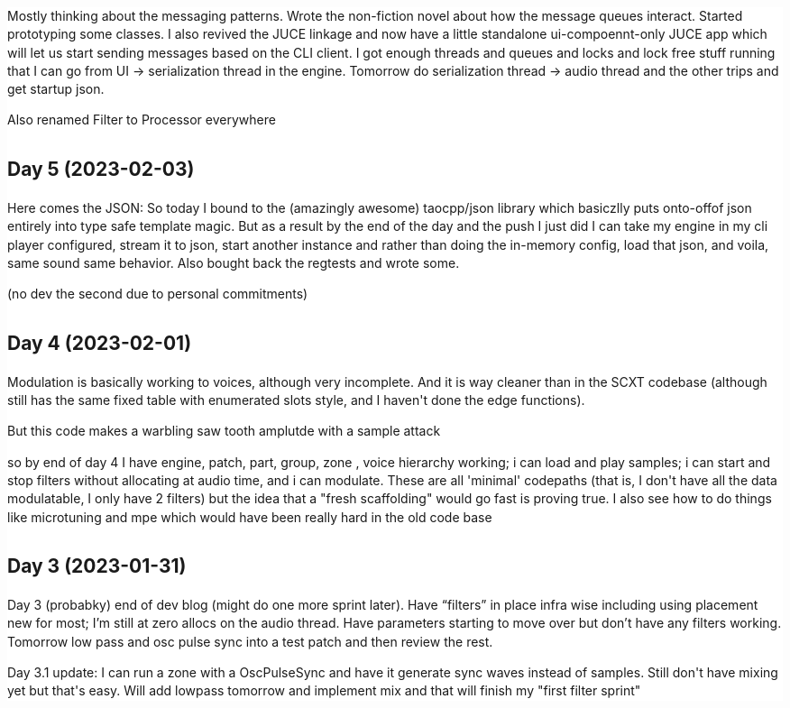 Mostly thinking about the messaging patterns. Wrote the non-fiction
novel about how the message queues interact. Started prototyping
some classes. I also revived the JUCE linkage and now have a little
standalone ui-compoennt-only JUCE app which will let us start
sending messages based on the CLI client. I got enough threads and
queues and locks and lock free stuff running that I can go from 
UI -> serialization thread in the engine. Tomorrow do
serialization thread -> audio thread and the other trips
and get startup json.

Also renamed Filter to Processor everywhere

## Day 5 (2023-02-03)

Here comes the JSON: So today I bound to the (amazingly awesome) 
taocpp/json library which basiczlly puts onto-offof json entirely 
into type safe template magic. But as a result by the end of the 
day and the push I just did I can take my engine in my cli player 
configured, stream it to json, start another instance and rather 
than doing the in-memory config, load that json, and voila, same 
sound same behavior. Also bought back the regtests and wrote some.

(no dev the second due to personal commitments)

## Day 4 (2023-02-01)

Modulation is basically working to voices, although very incomplete. 
And it is way cleaner than in the SCXT codebase (although still has 
the same fixed table with enumerated slots style, and I haven't done 
the edge functions).

But this code makes a warbling saw tooth amplutde with a sample attack

so by end of day 4 I have engine, patch, part, group, zone , 
voice hierarchy working; i can load and play samples; i can 
start and stop filters without allocating at audio time, 
and i can modulate. These are all 'minimal' codepaths 
(that is, I don't have all the data modulatable, 
I only have 2 filters) but the idea that a "fresh scaffolding" 
would go fast is proving true. I also see how to do things like 
microtuning and mpe which would have been really hard in the old 
code base


## Day 3 (2023-01-31)

Day 3 (probabky) end of dev blog (might do one more sprint later). 
Have “filters” in place infra wise including using placement new 
for most; I’m still at zero allocs on the audio thread. Have parameters 
starting to move over but don’t have any filters working. Tomorrow 
low pass and osc pulse sync into a test patch and then review the rest.

Day 3.1 update: I can run a zone with a OscPulseSync and have it 
generate sync waves instead of samples. Still don't have mixing yet 
but that's easy. Will add lowpass tomorrow and implement mix and that
will finish my "first filter sprint"
